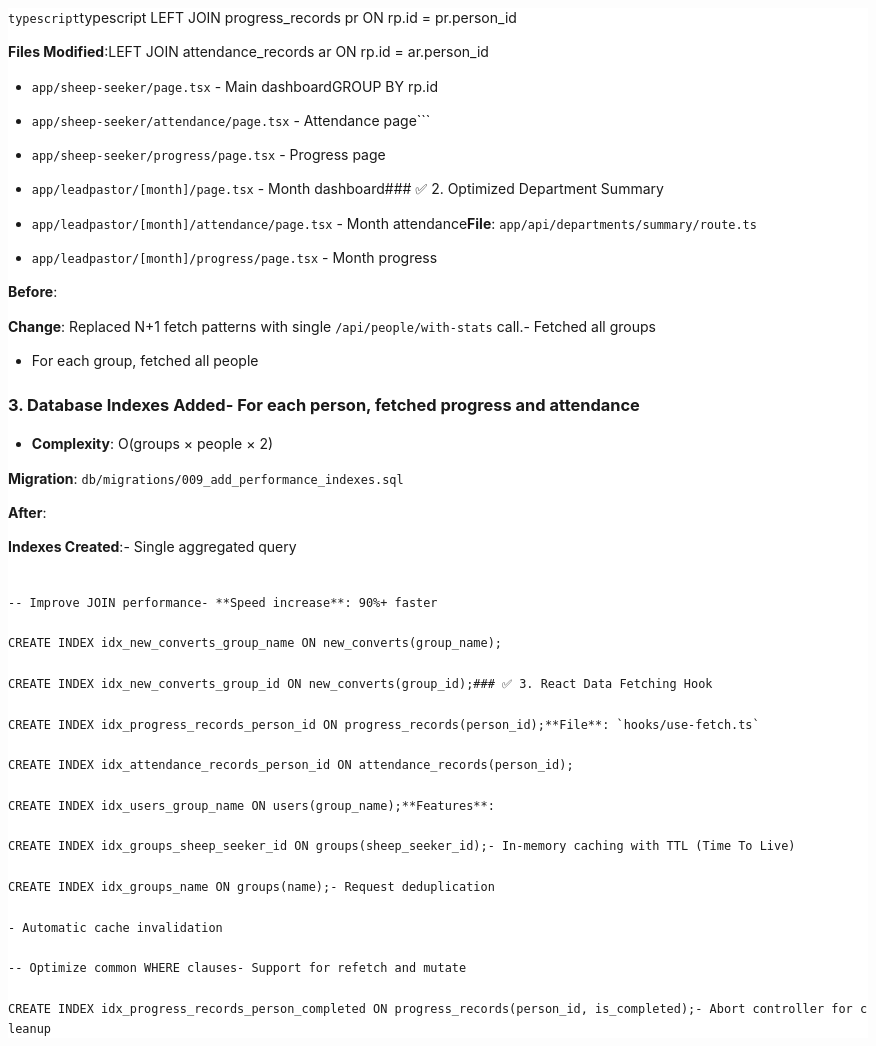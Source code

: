 ```typescript```typescript
LEFT JOIN progress_records pr ON rp.id = pr.person_id

**Files Modified**:LEFT JOIN attendance_records ar ON rp.id = ar.person_id

- `app/sheep-seeker/page.tsx` - Main dashboardGROUP BY rp.id

- `app/sheep-seeker/attendance/page.tsx` - Attendance page```

- `app/sheep-seeker/progress/page.tsx` - Progress page

- `app/leadpastor/[month]/page.tsx` - Month dashboard### ✅ 2. Optimized Department Summary

- `app/leadpastor/[month]/attendance/page.tsx` - Month attendance**File**: `app/api/departments/summary/route.ts`

- `app/leadpastor/[month]/progress/page.tsx` - Month progress

**Before**:

**Change**: Replaced N+1 fetch patterns with single `/api/people/with-stats` call.- Fetched all groups

- For each group, fetched all people

### 3. Database Indexes Added- For each person, fetched progress and attendance

- **Complexity**: O(groups × people × 2)

**Migration**: `db/migrations/009_add_performance_indexes.sql`

**After**:

**Indexes Created**:- Single aggregated query

```sql- **Complexity**: O(1)

-- Improve JOIN performance- **Speed increase**: 90%+ faster

CREATE INDEX idx_new_converts_group_name ON new_converts(group_name);

CREATE INDEX idx_new_converts_group_id ON new_converts(group_id);### ✅ 3. React Data Fetching Hook

CREATE INDEX idx_progress_records_person_id ON progress_records(person_id);**File**: `hooks/use-fetch.ts`

CREATE INDEX idx_attendance_records_person_id ON attendance_records(person_id);

CREATE INDEX idx_users_group_name ON users(group_name);**Features**:

CREATE INDEX idx_groups_sheep_seeker_id ON groups(sheep_seeker_id);- In-memory caching with TTL (Time To Live)

CREATE INDEX idx_groups_name ON groups(name);- Request deduplication

- Automatic cache invalidation

-- Optimize common WHERE clauses- Support for refetch and mutate

CREATE INDEX idx_progress_records_person_completed ON progress_records(person_id, is_completed);- Abort controller for cleanup

```

